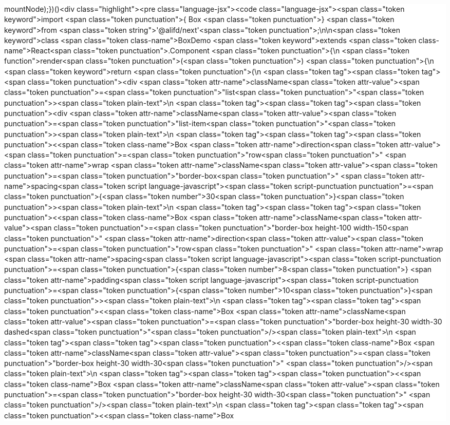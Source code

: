 mountNode);})()</script><div class=\"highlight\"><pre class=\"language-jsx\"><code class=\"language-jsx\"><span class=\"token keyword\">import</span> <span class=\"token punctuation\">{</span> Box <span class=\"token punctuation\">}</span> <span class=\"token keyword\">from</span> <span class=\"token string\">'@alifd/next'</span><span class=\"token punctuation\">;</span>\n\n<span class=\"token keyword\">class</span> <span class=\"token class-name\">BoxDemo</span> <span class=\"token keyword\">extends</span> <span class=\"token class-name\">React<span class=\"token punctuation\">.</span>Component</span> <span class=\"token punctuation\">{</span>\n    <span class=\"token function\">render</span><span class=\"token punctuation\">(</span><span class=\"token punctuation\">)</span> <span class=\"token punctuation\">{</span>\n        <span class=\"token keyword\">return</span> <span class=\"token punctuation\">(</span>\n        <span class=\"token tag\"><span class=\"token tag\"><span class=\"token punctuation\">&lt;</span>div</span> <span class=\"token attr-name\">className</span><span class=\"token attr-value\"><span class=\"token punctuation\">=</span><span class=\"token punctuation\">\"</span>list<span class=\"token punctuation\">\"</span></span><span class=\"token punctuation\">></span></span><span class=\"token plain-text\">\n            </span><span class=\"token tag\"><span class=\"token tag\"><span class=\"token punctuation\">&lt;</span>div</span> <span class=\"token attr-name\">className</span><span class=\"token attr-value\"><span class=\"token punctuation\">=</span><span class=\"token punctuation\">\"</span>list-item<span class=\"token punctuation\">\"</span></span><span class=\"token punctuation\">></span></span><span class=\"token plain-text\">\n                </span><span class=\"token tag\"><span class=\"token tag\"><span class=\"token punctuation\">&lt;</span><span class=\"token class-name\">Box</span></span> <span class=\"token attr-name\">direction</span><span class=\"token attr-value\"><span class=\"token punctuation\">=</span><span class=\"token punctuation\">\"</span>row<span class=\"token punctuation\">\"</span></span> <span class=\"token attr-name\">wrap</span> <span class=\"token attr-name\">className</span><span class=\"token attr-value\"><span class=\"token punctuation\">=</span><span class=\"token punctuation\">\"</span>border-box<span class=\"token punctuation\">\"</span></span> <span class=\"token attr-name\">spacing</span><span class=\"token script language-javascript\"><span class=\"token script-punctuation punctuation\">=</span><span class=\"token punctuation\">{</span><span class=\"token number\">30</span><span class=\"token punctuation\">}</span></span><span class=\"token punctuation\">></span></span><span class=\"token plain-text\">\n                    </span><span class=\"token tag\"><span class=\"token tag\"><span class=\"token punctuation\">&lt;</span><span class=\"token class-name\">Box</span></span> <span class=\"token attr-name\">className</span><span class=\"token attr-value\"><span class=\"token punctuation\">=</span><span class=\"token punctuation\">\"</span>border-box height-100 width-150<span class=\"token punctuation\">\"</span></span> <span class=\"token attr-name\">direction</span><span class=\"token attr-value\"><span class=\"token punctuation\">=</span><span class=\"token punctuation\">\"</span>row<span class=\"token punctuation\">\"</span></span> <span class=\"token attr-name\">wrap</span> <span class=\"token attr-name\">spacing</span><span class=\"token script language-javascript\"><span class=\"token script-punctuation punctuation\">=</span><span class=\"token punctuation\">{</span><span class=\"token number\">8</span><span class=\"token punctuation\">}</span></span> <span class=\"token attr-name\">padding</span><span class=\"token script language-javascript\"><span class=\"token script-punctuation punctuation\">=</span><span class=\"token punctuation\">{</span><span class=\"token number\">10</span><span class=\"token punctuation\">}</span></span><span class=\"token punctuation\">></span></span><span class=\"token plain-text\">\n                        </span><span class=\"token tag\"><span class=\"token tag\"><span class=\"token punctuation\">&lt;</span><span class=\"token class-name\">Box</span></span> <span class=\"token attr-name\">className</span><span class=\"token attr-value\"><span class=\"token punctuation\">=</span><span class=\"token punctuation\">\"</span>border-box height-30 width-30 dashed<span class=\"token punctuation\">\"</span></span><span class=\"token punctuation\">/></span></span><span class=\"token plain-text\">\n                        </span><span class=\"token tag\"><span class=\"token tag\"><span class=\"token punctuation\">&lt;</span><span class=\"token class-name\">Box</span></span> <span class=\"token attr-name\">className</span><span class=\"token attr-value\"><span class=\"token punctuation\">=</span><span class=\"token punctuation\">\"</span>border-box height-30 width-30<span class=\"token punctuation\">\"</span></span> <span class=\"token punctuation\">/></span></span><span class=\"token plain-text\">\n                        </span><span class=\"token tag\"><span class=\"token tag\"><span class=\"token punctuation\">&lt;</span><span class=\"token class-name\">Box</span></span> <span class=\"token attr-name\">className</span><span class=\"token attr-value\"><span class=\"token punctuation\">=</span><span class=\"token punctuation\">\"</span>border-box height-30 width-30<span class=\"token punctuation\">\"</span></span> <span class=\"token punctuation\">/></span></span><span class=\"token plain-text\">\n                        </span><span class=\"token tag\"><span class=\"token tag\"><span class=\"token punctuation\">&lt;</span><span class=\"token class-name\">Box</span></span>